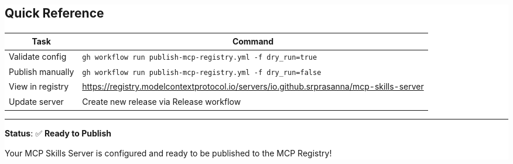 ## Quick Reference

| Task | Command |
|------|---------|
| Validate config | `gh workflow run publish-mcp-registry.yml -f dry_run=true` |
| Publish manually | `gh workflow run publish-mcp-registry.yml -f dry_run=false` |
| View in registry | https://registry.modelcontextprotocol.io/servers/io.github.srprasanna/mcp-skills-server |
| Update server | Create new release via Release workflow |

---

**Status**: ✅ **Ready to Publish**

Your MCP Skills Server is configured and ready to be published to the MCP Registry!
